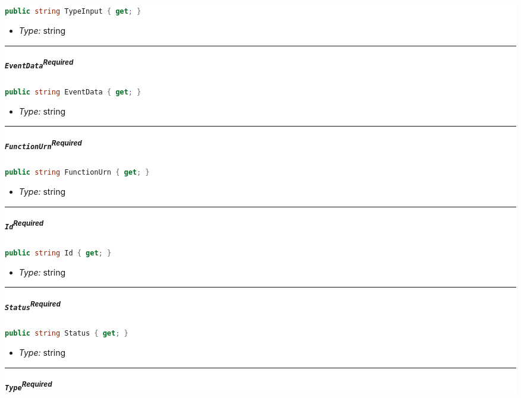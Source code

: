 ```csharp
public string TypeInput { get; }
```

- *Type:* string

---

##### `EventData`<sup>Required</sup> <a name="EventData" id="@cdktf/provider-opentelekomcloud.fgsTriggerV2.FgsTriggerV2.property.eventData"></a>

```csharp
public string EventData { get; }
```

- *Type:* string

---

##### `FunctionUrn`<sup>Required</sup> <a name="FunctionUrn" id="@cdktf/provider-opentelekomcloud.fgsTriggerV2.FgsTriggerV2.property.functionUrn"></a>

```csharp
public string FunctionUrn { get; }
```

- *Type:* string

---

##### `Id`<sup>Required</sup> <a name="Id" id="@cdktf/provider-opentelekomcloud.fgsTriggerV2.FgsTriggerV2.property.id"></a>

```csharp
public string Id { get; }
```

- *Type:* string

---

##### `Status`<sup>Required</sup> <a name="Status" id="@cdktf/provider-opentelekomcloud.fgsTriggerV2.FgsTriggerV2.property.status"></a>

```csharp
public string Status { get; }
```

- *Type:* string

---

##### `Type`<sup>Required</sup> <a name="Type" id="@cdktf/provider-opentelekomcloud.fgsTriggerV2.FgsTriggerV2.property.type"></a>
